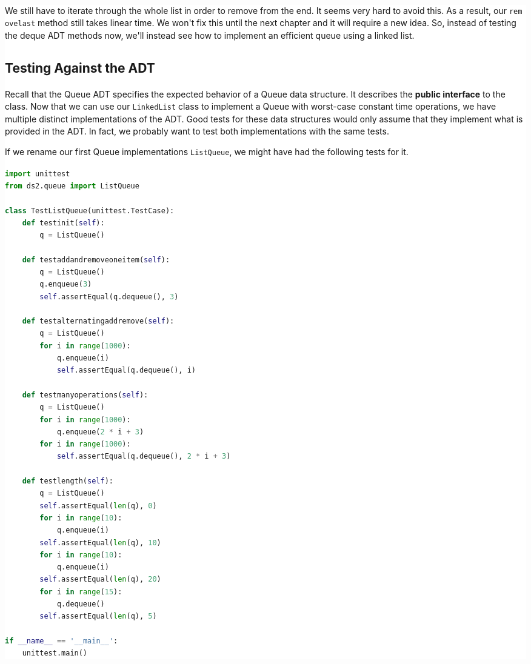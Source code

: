 We still have to iterate through the whole list in order to remove from the end.
It seems very hard to avoid this.
As a result, our `removelast` method still takes linear time.
We won't fix this until the next chapter and it will require a new idea.
So, instead of testing the deque ADT methods now, we'll instead see how to implement an efficient queue using a linked list.

## Testing Against the ADT

Recall that the Queue ADT specifies the expected behavior of a Queue data structure.
It describes the **public interface** to the class.
Now that we can use our `LinkedList` class to implement a Queue with worst-case constant time operations, we have multiple distinct implementations of the ADT.
Good tests for these data structures would only assume that they implement what is provided in the ADT.
In fact, we probably want to test both implementations with the same tests.

If we rename our first Queue implementations `ListQueue`, we might have had the following tests for it.

```python {cmd error_expected}
import unittest
from ds2.queue import ListQueue

class TestListQueue(unittest.TestCase):
    def testinit(self):
        q = ListQueue()

    def testaddandremoveoneitem(self):
        q = ListQueue()
        q.enqueue(3)
        self.assertEqual(q.dequeue(), 3)

    def testalternatingaddremove(self):
        q = ListQueue()
        for i in range(1000):
            q.enqueue(i)
            self.assertEqual(q.dequeue(), i)

    def testmanyoperations(self):
        q = ListQueue()
        for i in range(1000):
            q.enqueue(2 * i + 3)
        for i in range(1000):
            self.assertEqual(q.dequeue(), 2 * i + 3)

    def testlength(self):
        q = ListQueue()
        self.assertEqual(len(q), 0)
        for i in range(10):
            q.enqueue(i)
        self.assertEqual(len(q), 10)
        for i in range(10):
            q.enqueue(i)
        self.assertEqual(len(q), 20)
        for i in range(15):
            q.dequeue()
        self.assertEqual(len(q), 5)

if __name__ == '__main__':
    unittest.main()
```
